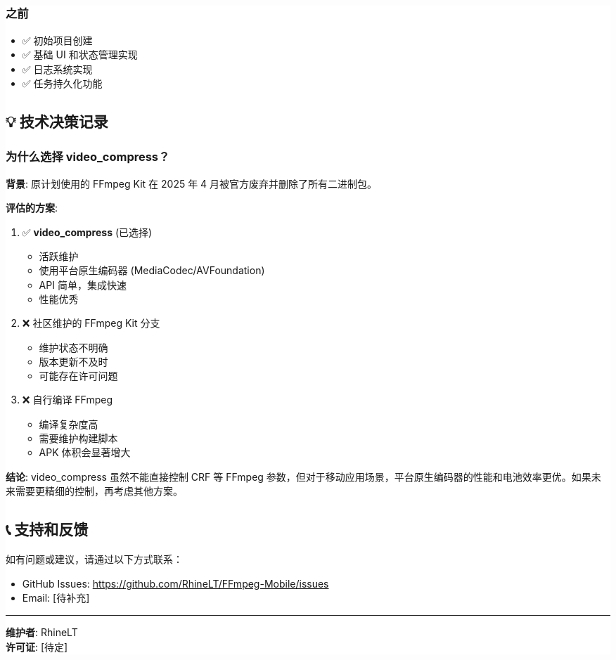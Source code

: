 ### 之前
- ✅ 初始项目创建
- ✅ 基础 UI 和状态管理实现
- ✅ 日志系统实现
- ✅ 任务持久化功能

## 💡 技术决策记录

### 为什么选择 video_compress？

**背景**: 原计划使用的 FFmpeg Kit 在 2025 年 4 月被官方废弃并删除了所有二进制包。

**评估的方案**:
1. ✅ **video_compress** (已选择)
   - 活跃维护
   - 使用平台原生编码器 (MediaCodec/AVFoundation)
   - API 简单，集成快速
   - 性能优秀
   
2. ❌ 社区维护的 FFmpeg Kit 分支
   - 维护状态不明确
   - 版本更新不及时
   - 可能存在许可问题

3. ❌ 自行编译 FFmpeg
   - 编译复杂度高
   - 需要维护构建脚本
   - APK 体积会显著增大

**结论**: video_compress 虽然不能直接控制 CRF 等 FFmpeg 参数，但对于移动应用场景，平台原生编码器的性能和电池效率更优。如果未来需要更精细的控制，再考虑其他方案。

## 📞 支持和反馈

如有问题或建议，请通过以下方式联系：
- GitHub Issues: https://github.com/RhineLT/FFmpeg-Mobile/issues
- Email: [待补充]

---

**维护者**: RhineLT  
**许可证**: [待定]
